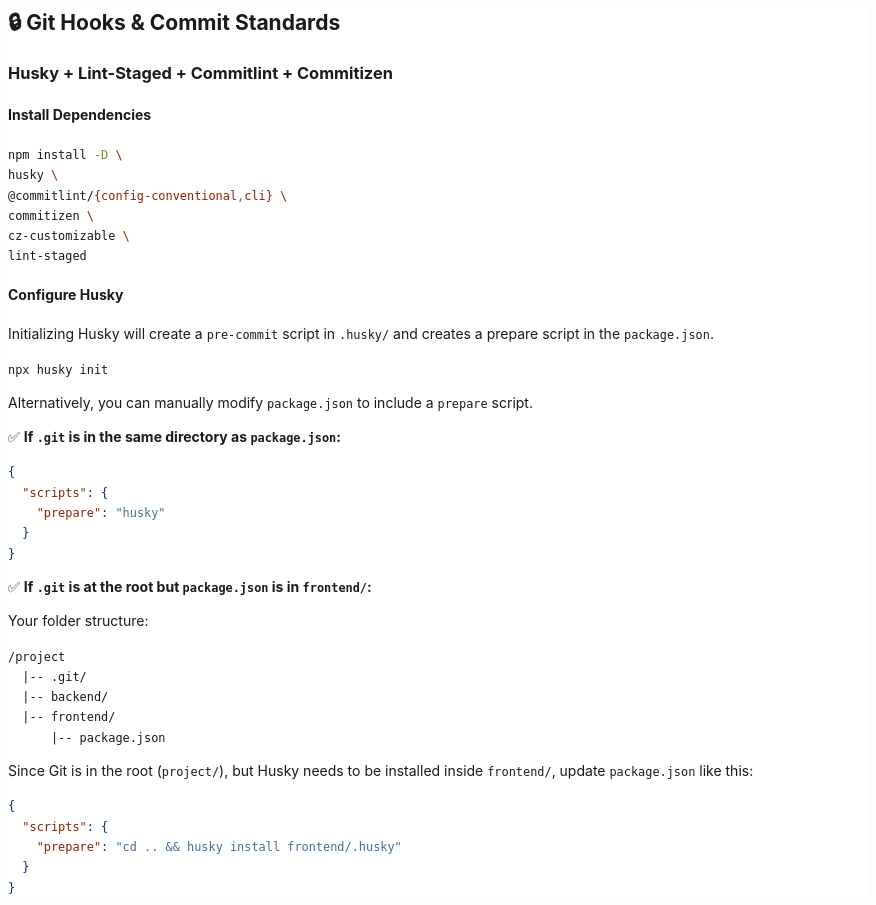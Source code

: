 ## 🔒 Git Hooks & Commit Standards

### Husky + Lint-Staged + Commitlint + Commitizen

#### Install Dependencies

```bash
npm install -D \
husky \
@commitlint/{config-conventional,cli} \
commitizen \
cz-customizable \
lint-staged
```

#### Configure Husky

Initializing Husky will create a `pre-commit` script in `.husky/` and creates a prepare script in the `package.json`.

```bash
npx husky init
```

Alternatively, you can manually modify `package.json` to include a `prepare` script.

✅ **If `.git` is in the same directory as `package.json`:**

```json
{
  "scripts": {
    "prepare": "husky"
  }
}
```

✅ **If `.git` is at the root but `package.json` is in `frontend/`:**

Your folder structure:

```
/project
  |-- .git/
  |-- backend/
  |-- frontend/
      |-- package.json
```

Since Git is in the root (`project/`), but Husky needs to be installed inside `frontend/`, update `package.json` like this:

```json
{
  "scripts": {
    "prepare": "cd .. && husky install frontend/.husky"
  }
}
```
